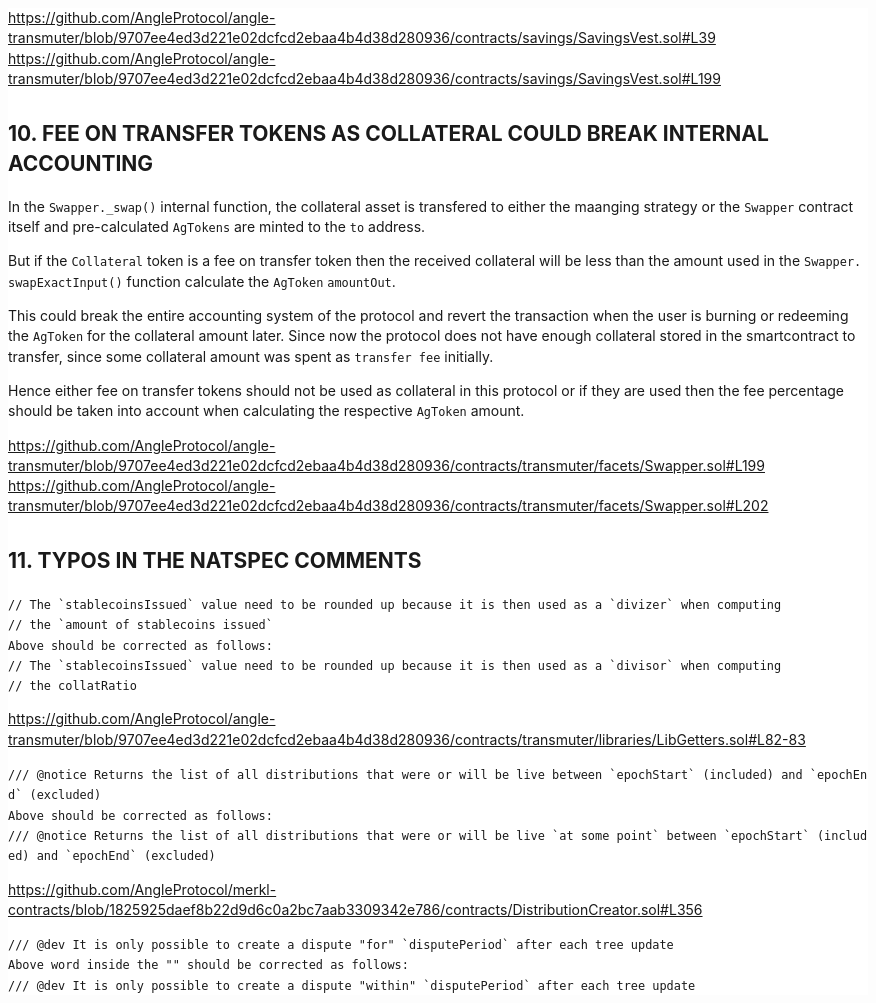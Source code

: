 https://github.com/AngleProtocol/angle-transmuter/blob/9707ee4ed3d221e02dcfcd2ebaa4b4d38d280936/contracts/savings/SavingsVest.sol#L39
https://github.com/AngleProtocol/angle-transmuter/blob/9707ee4ed3d221e02dcfcd2ebaa4b4d38d280936/contracts/savings/SavingsVest.sol#L199

## 10. FEE ON TRANSFER TOKENS AS COLLATERAL COULD BREAK INTERNAL ACCOUNTING

In the `Swapper._swap()` internal function, the collateral asset is transfered to either the maanging strategy or the `Swapper` contract itself and pre-calculated `AgTokens` are minted to the `to` address.

But if the `Collateral` token is a fee on transfer token then the received collateral will be less than the amount used in the `Swapper.swapExactInput()` function calculate the `AgToken` `amountOut`.

This could break the entire accounting system of the protocol and revert the transaction when the user is burning or redeeming the `AgToken` for the collateral amount later. Since now the protocol does not have enough collateral stored in the smartcontract to transfer, since some collateral amount was spent as `transfer fee` initially.

Hence either fee on transfer tokens should not be used as collateral in this protocol or if they are used then the fee percentage should be taken into account when calculating the respective `AgToken` amount.

https://github.com/AngleProtocol/angle-transmuter/blob/9707ee4ed3d221e02dcfcd2ebaa4b4d38d280936/contracts/transmuter/facets/Swapper.sol#L199
https://github.com/AngleProtocol/angle-transmuter/blob/9707ee4ed3d221e02dcfcd2ebaa4b4d38d280936/contracts/transmuter/facets/Swapper.sol#L202

## 11. TYPOS IN THE NATSPEC COMMENTS

    // The `stablecoinsIssued` value need to be rounded up because it is then used as a `divizer` when computing
    // the `amount of stablecoins issued`
    Above should be corrected as follows:
    // The `stablecoinsIssued` value need to be rounded up because it is then used as a `divisor` when computing
    // the collatRatio

https://github.com/AngleProtocol/angle-transmuter/blob/9707ee4ed3d221e02dcfcd2ebaa4b4d38d280936/contracts/transmuter/libraries/LibGetters.sol#L82-83

    /// @notice Returns the list of all distributions that were or will be live between `epochStart` (included) and `epochEnd` (excluded)
    Above should be corrected as follows:
    /// @notice Returns the list of all distributions that were or will be live `at some point` between `epochStart` (included) and `epochEnd` (excluded)    

https://github.com/AngleProtocol/merkl-contracts/blob/1825925daef8b22d9d6c0a2bc7aab3309342e786/contracts/DistributionCreator.sol#L356

    /// @dev It is only possible to create a dispute "for" `disputePeriod` after each tree update
    Above word inside the "" should be corrected as follows:
    /// @dev It is only possible to create a dispute "within" `disputePeriod` after each tree update    

